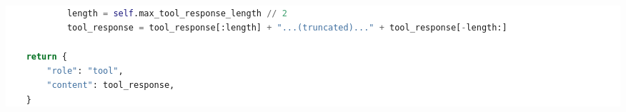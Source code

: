 ```Python
            length = self.max_tool_response_length // 2
            tool_response = tool_response[:length] + "...(truncated)..." + tool_response[-length:]

    return {
        "role": "tool",
        "content": tool_response,
    }
```